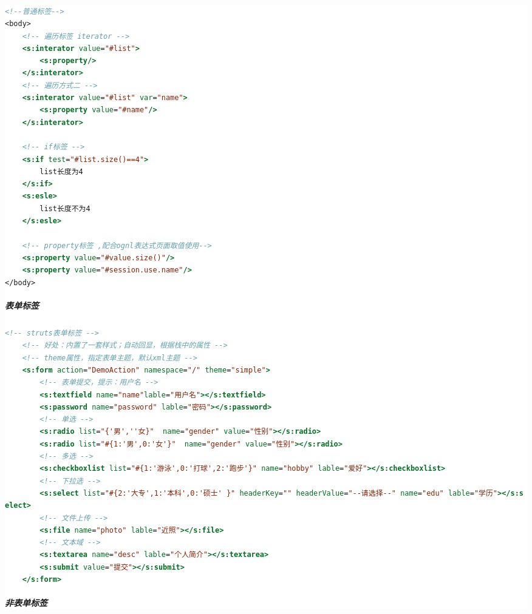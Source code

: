```jsp
<!--普通标签-->
<body>
	<!-- 遍历标签 iterator -->
	<s:interator value="#list">
		<s:property/>
	</s:interator>
	<!-- 遍历方式二 -->
	<s:interator value="#list" var="name">
		<s:property value="#name"/>
	</s:interator>
	
	<!-- if标签 -->
	<s:if test="#list.size()==4">
		list长度为4
	</s:if>
	<s:esle>
		list长度不为4
	</s:esle>
	
	<!-- property标签 ,配合ognl表达式页面取值使用-->
	<s:property value="#value.size()"/>
	<s:property value="#session.use.name"/>		
</body>
```

##### 表单标签

```jsp
<!-- struts表单标签 -->
	<!-- 好处：内置了一套样式；自动回显，根据栈中的属性 -->
	<!-- theme属性，指定表单主题，默认xml主题 -->
	<s:form action="DemoAction" namespace="/" theme="simple">
		<!-- 表单提交，提示：用户名 -->
		<s:textfield name="name"lable="用户名"></s:textfield>
		<s:password name="password" lable="密码"></s:password>
		<!-- 单选 -->
		<s:radio list="{'男',''女}"  name="gender" value="性别"></s:radio>
		<s:radio list="#{1:'男',0:'女'}"  name="gender" value="性别"></s:radio>
		<!-- 多选 -->
		<s:checkboxlist list="#{1:'游泳',0:'打球',2:'跑步'}" name="hobby" lable="爱好"></s:checkboxlist>
		<!-- 下拉选 -->
		<s:select list="#{2:'大专',1:'本科',0:'硕士' }" headerKey="" headerValue="--请选择--" name="edu" lable="学历"></s:select>
		<!-- 文件上传 -->
		<s:file name="photo" lable="近照"></s:file>
		<!-- 文本域 -->
		<s:textarea name="desc" lable="个人简介"></s:textarea>
		<s:submit value="提交"></s:submit>
	</s:form>
```

##### 非表单标签
